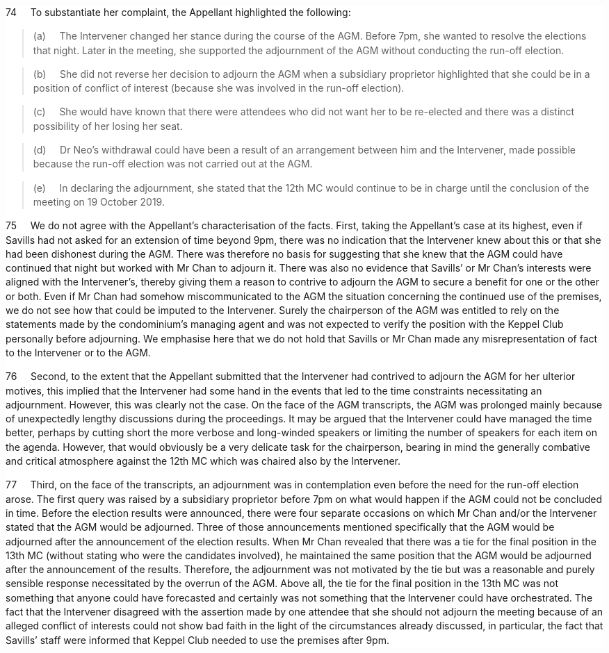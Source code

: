 74     To substantiate her complaint, the Appellant highlighted the following:

> (a)     The Intervener changed her stance during the course of the AGM. Before 7pm, she wanted to resolve the elections that night. Later in the meeting, she supported the adjournment of the AGM without conducting the run-off election.

> (b)     She did not reverse her decision to adjourn the AGM when a subsidiary proprietor highlighted that she could be in a position of conflict of interest (because she was involved in the run-off election).

> (c)     She would have known that there were attendees who did not want her to be re-elected and there was a distinct possibility of her losing her seat.

> (d)     Dr Neo’s withdrawal could have been a result of an arrangement between him and the Intervener, made possible because the run-off election was not carried out at the AGM.

> (e)     In declaring the adjournment, she stated that the 12th MC would continue to be in charge until the conclusion of the meeting on 19 October 2019.

75     We do not agree with the Appellant’s characterisation of the facts. First, taking the Appellant’s case at its highest, even if Savills had not asked for an extension of time beyond 9pm, there was no indication that the Intervener knew about this or that she had been dishonest during the AGM. There was therefore no basis for suggesting that she knew that the AGM could have continued that night but worked with Mr Chan to adjourn it. There was also no evidence that Savills’ or Mr Chan’s interests were aligned with the Intervener’s, thereby giving them a reason to contrive to adjourn the AGM to secure a benefit for one or the other or both. Even if Mr Chan had somehow miscommunicated to the AGM the situation concerning the continued use of the premises, we do not see how that could be imputed to the Intervener. Surely the chairperson of the AGM was entitled to rely on the statements made by the condominium’s managing agent and was not expected to verify the position with the Keppel Club personally before adjourning. We emphasise here that we do not hold that Savills or Mr Chan made any misrepresentation of fact to the Intervener or to the AGM.

76     Second, to the extent that the Appellant submitted that the Intervener had contrived to adjourn the AGM for her ulterior motives, this implied that the Intervener had some hand in the events that led to the time constraints necessitating an adjournment. However, this was clearly not the case. On the face of the AGM transcripts, the AGM was prolonged mainly because of unexpectedly lengthy discussions during the proceedings. It may be argued that the Intervener could have managed the time better, perhaps by cutting short the more verbose and long-winded speakers or limiting the number of speakers for each item on the agenda. However, that would obviously be a very delicate task for the chairperson, bearing in mind the generally combative and critical atmosphere against the 12th MC which was chaired also by the Intervener.

77     Third, on the face of the transcripts, an adjournment was in contemplation even before the need for the run-off election arose. The first query was raised by a subsidiary proprietor before 7pm on what would happen if the AGM could not be concluded in time. Before the election results were announced, there were four separate occasions on which Mr Chan and/or the Intervener stated that the AGM would be adjourned. Three of those announcements mentioned specifically that the AGM would be adjourned after the announcement of the election results. When Mr Chan revealed that there was a tie for the final position in the 13th MC (without stating who were the candidates involved), he maintained the same position that the AGM would be adjourned after the announcement of the results. Therefore, the adjournment was not motivated by the tie but was a reasonable and purely sensible response necessitated by the overrun of the AGM. Above all, the tie for the final position in the 13th MC was not something that anyone could have forecasted and certainly was not something that the Intervener could have orchestrated. The fact that the Intervener disagreed with the assertion made by one attendee that she should not adjourn the meeting because of an alleged conflict of interests could not show bad faith in the light of the circumstances already discussed, in particular, the fact that Savills’ staff were informed that Keppel Club needed to use the premises after 9pm.
